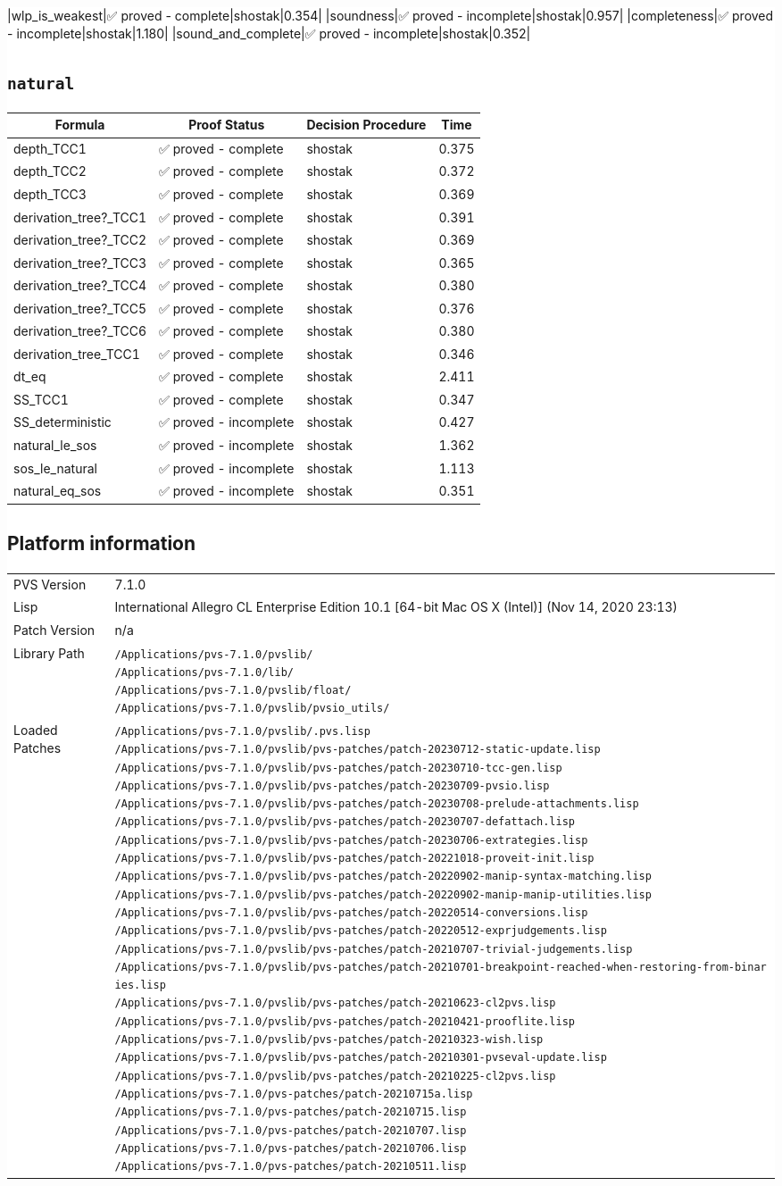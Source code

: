 |wlp_is_weakest|✅ proved - complete|shostak|0.354|
|soundness|✅ proved - incomplete|shostak|0.957|
|completeness|✅ proved - incomplete|shostak|1.180|
|sound_and_complete|✅ proved - incomplete|shostak|0.352|

## `natural`

| Formula | Proof Status | Decision Procedure | Time |
| ---     | ---          | ---                | ---  |
|depth_TCC1|✅ proved - complete|shostak|0.375|
|depth_TCC2|✅ proved - complete|shostak|0.372|
|depth_TCC3|✅ proved - complete|shostak|0.369|
|derivation_tree?_TCC1|✅ proved - complete|shostak|0.391|
|derivation_tree?_TCC2|✅ proved - complete|shostak|0.369|
|derivation_tree?_TCC3|✅ proved - complete|shostak|0.365|
|derivation_tree?_TCC4|✅ proved - complete|shostak|0.380|
|derivation_tree?_TCC5|✅ proved - complete|shostak|0.376|
|derivation_tree?_TCC6|✅ proved - complete|shostak|0.380|
|derivation_tree_TCC1|✅ proved - complete|shostak|0.346|
|dt_eq|✅ proved - complete|shostak|2.411|
|SS_TCC1|✅ proved - complete|shostak|0.347|
|SS_deterministic|✅ proved - incomplete|shostak|0.427|
|natural_le_sos|✅ proved - incomplete|shostak|1.362|
|sos_le_natural|✅ proved - incomplete|shostak|1.113|
|natural_eq_sos|✅ proved - incomplete|shostak|0.351|
## Platform information 
|  |  |
|---|---|
| PVS Version | 7.1.0 |
| Lisp| International Allegro CL Enterprise Edition 10.1 [64-bit Mac OS X (Intel)] (Nov 14, 2020 23:13)|
| Patch Version| n/a|
| Library Path| `/Applications/pvs-7.1.0/pvslib/`<br/>`/Applications/pvs-7.1.0/lib/`<br/>`/Applications/pvs-7.1.0/pvslib/float/`<br/>`/Applications/pvs-7.1.0/pvslib/pvsio_utils/`|
| Loaded Patches | `/Applications/pvs-7.1.0/pvslib/.pvs.lisp`<br/>`/Applications/pvs-7.1.0/pvslib/pvs-patches/patch-20230712-static-update.lisp`<br/>`/Applications/pvs-7.1.0/pvslib/pvs-patches/patch-20230710-tcc-gen.lisp`<br/>`/Applications/pvs-7.1.0/pvslib/pvs-patches/patch-20230709-pvsio.lisp`<br/>`/Applications/pvs-7.1.0/pvslib/pvs-patches/patch-20230708-prelude-attachments.lisp`<br/>`/Applications/pvs-7.1.0/pvslib/pvs-patches/patch-20230707-defattach.lisp`<br/>`/Applications/pvs-7.1.0/pvslib/pvs-patches/patch-20230706-extrategies.lisp`<br/>`/Applications/pvs-7.1.0/pvslib/pvs-patches/patch-20221018-proveit-init.lisp`<br/>`/Applications/pvs-7.1.0/pvslib/pvs-patches/patch-20220902-manip-syntax-matching.lisp`<br/>`/Applications/pvs-7.1.0/pvslib/pvs-patches/patch-20220902-manip-manip-utilities.lisp`<br/>`/Applications/pvs-7.1.0/pvslib/pvs-patches/patch-20220514-conversions.lisp`<br/>`/Applications/pvs-7.1.0/pvslib/pvs-patches/patch-20220512-exprjudgements.lisp`<br/>`/Applications/pvs-7.1.0/pvslib/pvs-patches/patch-20210707-trivial-judgements.lisp`<br/>`/Applications/pvs-7.1.0/pvslib/pvs-patches/patch-20210701-breakpoint-reached-when-restoring-from-binaries.lisp`<br/>`/Applications/pvs-7.1.0/pvslib/pvs-patches/patch-20210623-cl2pvs.lisp`<br/>`/Applications/pvs-7.1.0/pvslib/pvs-patches/patch-20210421-prooflite.lisp`<br/>`/Applications/pvs-7.1.0/pvslib/pvs-patches/patch-20210323-wish.lisp`<br/>`/Applications/pvs-7.1.0/pvslib/pvs-patches/patch-20210301-pvseval-update.lisp`<br/>`/Applications/pvs-7.1.0/pvslib/pvs-patches/patch-20210225-cl2pvs.lisp`<br/>`/Applications/pvs-7.1.0/pvs-patches/patch-20210715a.lisp`<br/>`/Applications/pvs-7.1.0/pvs-patches/patch-20210715.lisp`<br/>`/Applications/pvs-7.1.0/pvs-patches/patch-20210707.lisp`<br/>`/Applications/pvs-7.1.0/pvs-patches/patch-20210706.lisp`<br/>`/Applications/pvs-7.1.0/pvs-patches/patch-20210511.lisp`|
